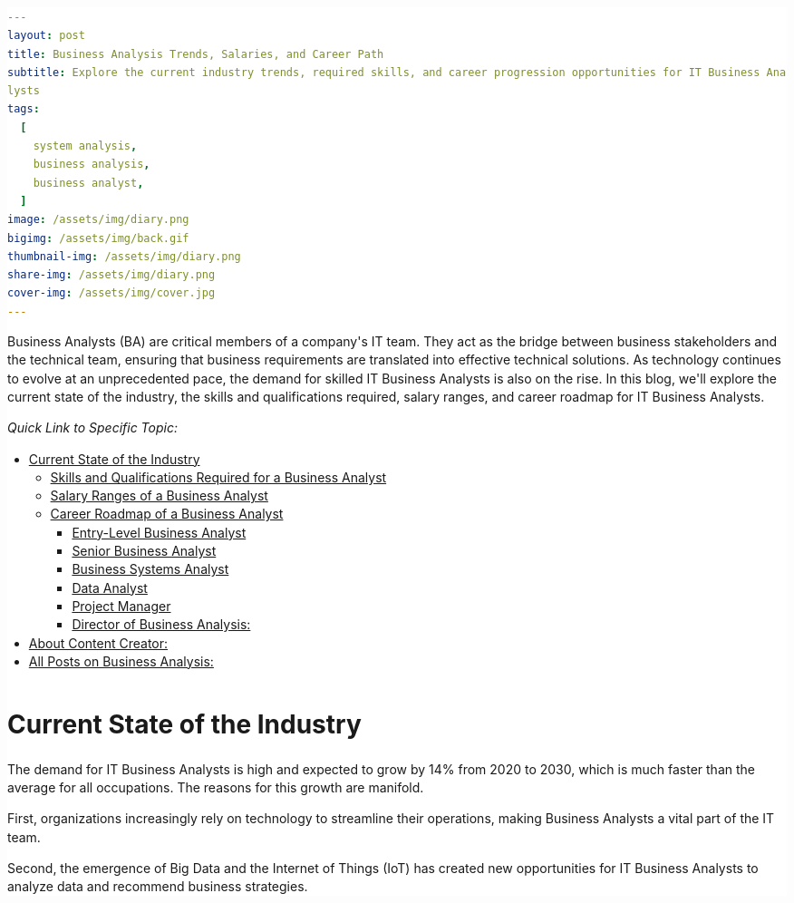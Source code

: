```yaml
---
layout: post
title: Business Analysis Trends, Salaries, and Career Path
subtitle: Explore the current industry trends, required skills, and career progression opportunities for IT Business Analysts
tags:
  [
    system analysis,
    business analysis,
    business analyst,
  ]
image: /assets/img/diary.png
bigimg: /assets/img/back.gif
thumbnail-img: /assets/img/diary.png
share-img: /assets/img/diary.png
cover-img: /assets/img/cover.jpg
---
```


Business Analysts (BA) are critical members of a company's IT team. They act as the bridge between business stakeholders and the technical team, ensuring that business requirements are translated into effective technical solutions. As technology continues to evolve at an unprecedented pace, the demand for skilled IT Business Analysts is also on the rise. In this blog, we'll explore the current state of the industry, the skills and qualifications required, salary ranges, and career roadmap for IT Business Analysts.

_Quick Link to Specific Topic:_

- [Current State of the Industry](#current-state-of-the-industry)
  - [Skills and Qualifications Required for a Business Analyst](#skills-and-qualifications-required-for-a-business-analyst)
  - [Salary Ranges of a Business Analyst](#salary-ranges-of-a-business-analyst)
  - [Career Roadmap of a Business Analyst](#career-roadmap-of-a-business-analyst)
    - [Entry-Level Business Analyst](#entry-level-business-analyst)
    - [Senior Business Analyst](#senior-business-analyst)
    - [Business Systems Analyst](#business-systems-analyst)
    - [Data Analyst](#data-analyst)
    - [Project Manager](#project-manager)
    - [Director of Business Analysis:](#director-of-business-analysis)
- [About Content Creator:](#about-content-creator)
- [All Posts on Business Analysis:](#all-posts-on-business-analysis)


# Current State of the Industry
The demand for IT Business Analysts is high and expected to grow by 14% from 2020 to 2030, which is much faster than the average for all occupations. The reasons for this growth are manifold. 

First, organizations increasingly rely on technology to streamline their operations, making Business Analysts a vital part of the IT team. 

Second, the emergence of Big Data and the Internet of Things (IoT) has created new opportunities for IT Business Analysts to analyze data and recommend business strategies. 
